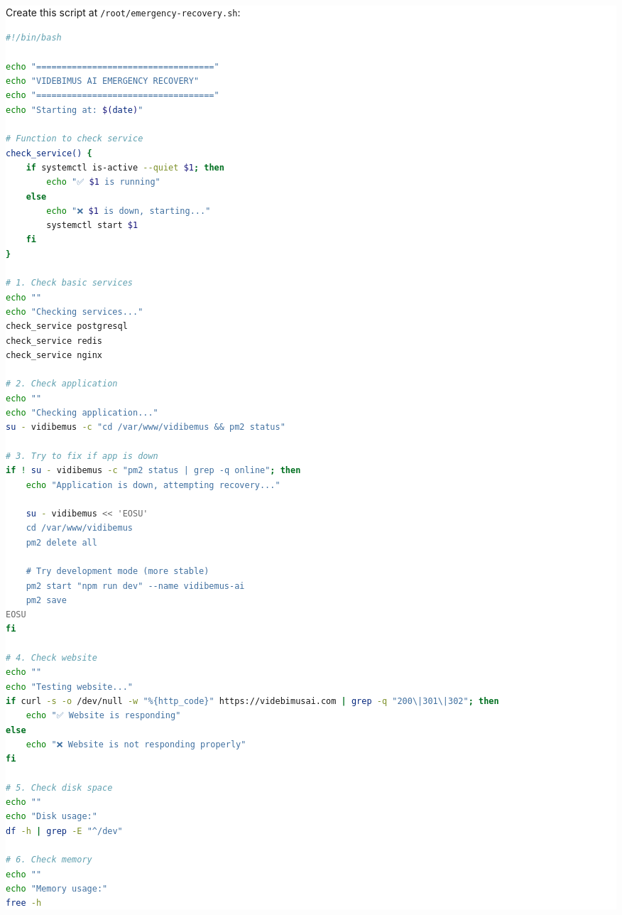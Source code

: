 Create this script at `/root/emergency-recovery.sh`:

```bash
#!/bin/bash

echo "==================================="
echo "VIDEBIMUS AI EMERGENCY RECOVERY"
echo "==================================="
echo "Starting at: $(date)"

# Function to check service
check_service() {
    if systemctl is-active --quiet $1; then
        echo "✅ $1 is running"
    else
        echo "❌ $1 is down, starting..."
        systemctl start $1
    fi
}

# 1. Check basic services
echo ""
echo "Checking services..."
check_service postgresql
check_service redis
check_service nginx

# 2. Check application
echo ""
echo "Checking application..."
su - vidibemus -c "cd /var/www/vidibemus && pm2 status"

# 3. Try to fix if app is down
if ! su - vidibemus -c "pm2 status | grep -q online"; then
    echo "Application is down, attempting recovery..."
    
    su - vidibemus << 'EOSU'
    cd /var/www/vidibemus
    pm2 delete all
    
    # Try development mode (more stable)
    pm2 start "npm run dev" --name vidibemus-ai
    pm2 save
EOSU
fi

# 4. Check website
echo ""
echo "Testing website..."
if curl -s -o /dev/null -w "%{http_code}" https://videbimusai.com | grep -q "200\|301\|302"; then
    echo "✅ Website is responding"
else
    echo "❌ Website is not responding properly"
fi

# 5. Check disk space
echo ""
echo "Disk usage:"
df -h | grep -E "^/dev"

# 6. Check memory
echo ""
echo "Memory usage:"
free -h
```